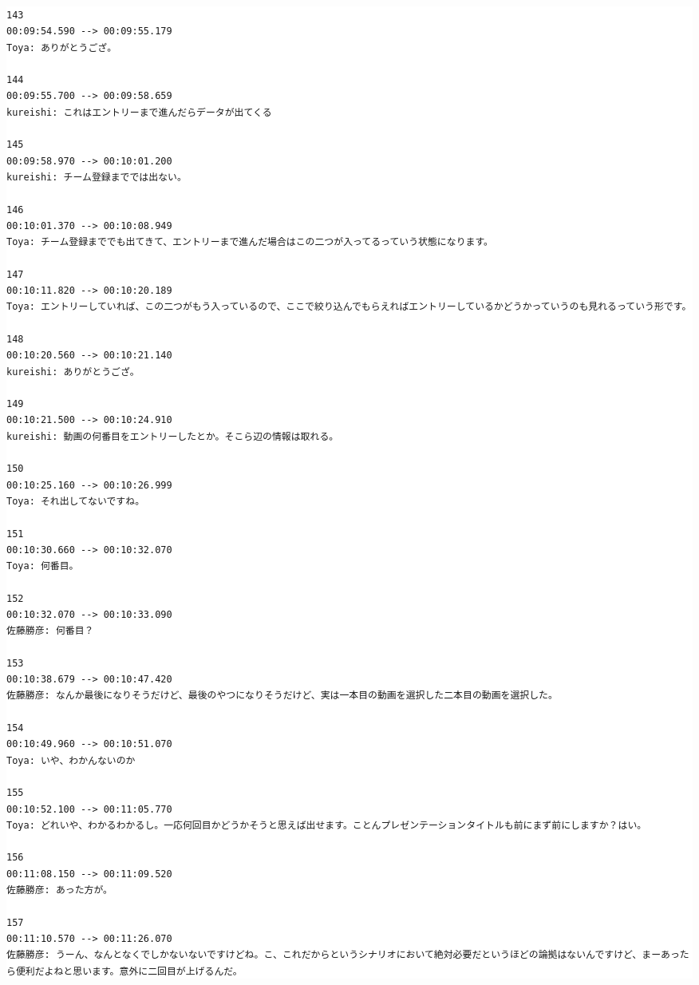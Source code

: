    143
    00:09:54.590 --> 00:09:55.179
    Toya: ありがとうござ。
    
    144
    00:09:55.700 --> 00:09:58.659
    kureishi: これはエントリーまで進んだらデータが出てくる
    
    145
    00:09:58.970 --> 00:10:01.200
    kureishi: チーム登録まででは出ない。
    
    146
    00:10:01.370 --> 00:10:08.949
    Toya: チーム登録まででも出てきて、エントリーまで進んだ場合はこの二つが入ってるっていう状態になります。
    
    147
    00:10:11.820 --> 00:10:20.189
    Toya: エントリーしていれば、この二つがもう入っているので、ここで絞り込んでもらえればエントリーしているかどうかっていうのも見れるっていう形です。
    
    148
    00:10:20.560 --> 00:10:21.140
    kureishi: ありがとうござ。
    
    149
    00:10:21.500 --> 00:10:24.910
    kureishi: 動画の何番目をエントリーしたとか。そこら辺の情報は取れる。
    
    150
    00:10:25.160 --> 00:10:26.999
    Toya: それ出してないですね。
    
    151
    00:10:30.660 --> 00:10:32.070
    Toya: 何番目。
    
    152
    00:10:32.070 --> 00:10:33.090
    佐藤勝彦: 何番目？
    
    153
    00:10:38.679 --> 00:10:47.420
    佐藤勝彦: なんか最後になりそうだけど、最後のやつになりそうだけど、実は一本目の動画を選択した二本目の動画を選択した。
    
    154
    00:10:49.960 --> 00:10:51.070
    Toya: いや、わかんないのか
    
    155
    00:10:52.100 --> 00:11:05.770
    Toya: どれいや、わかるわかるし。一応何回目かどうかそうと思えば出せます。ことんプレゼンテーションタイトルも前にまず前にしますか？はい。
    
    156
    00:11:08.150 --> 00:11:09.520
    佐藤勝彦: あった方が。
    
    157
    00:11:10.570 --> 00:11:26.070
    佐藤勝彦: うーん、なんとなくでしかないないですけどね。こ、これだからというシナリオにおいて絶対必要だというほどの論拠はないんですけど、まーあったら便利だよねと思います。意外に二回目が上げるんだ。
    
